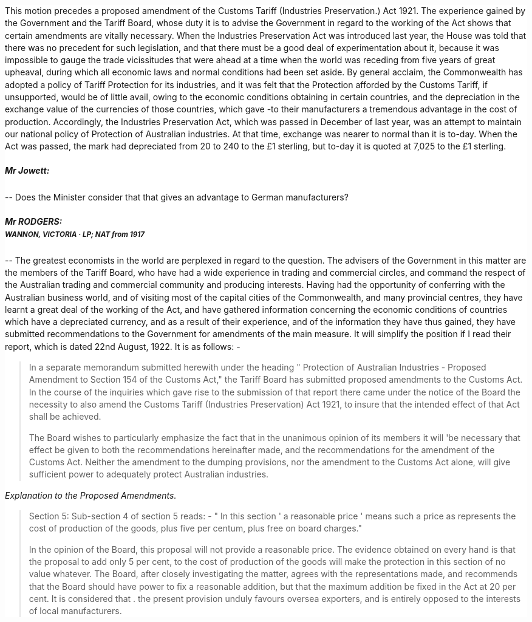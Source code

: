 This motion precedes a proposed amendment of the Customs Tariff (Industries Preservation.) Act 1921. The experience gained by the Government and the Tariff Board, whose duty it is to advise the Government in regard to the working of the Act shows that certain amendments are vitally necessary. When the Industries Preservation Act was introduced last year, the House was told that there was no precedent for such legislation, and that there must be a good deal of experimentation about it, because it was impossible to gauge the trade vicissitudes that were ahead at a time when the world was receding from five years of great upheaval, during which all economic laws and normal conditions had been set aside. By general acclaim, the Commonwealth has adopted a policy of Tariff Protection for its industries, and it was felt that the Protection afforded by the Customs Tariff, if unsupported, would be of little avail, owing to the economic conditions obtaining in certain countries, and the depreciation in the exchange value of the currencies of those countries, which gave -to their manufacturers a tremendous advantage in the cost of production. Accordingly, the Industries Preservation Act, which was passed in December of last year, was an attempt to maintain our national policy of Protection of Australian industries. At that time, exchange was nearer to normal than it is to-day. When the Act was passed, the mark had depreciated from 20 to 240 to the £1 sterling, but to-day it is quoted at 7,025 to the £1 sterling. 

##### Mr Jowett:

-- Does the Minister consider that that gives an advantage to German manufacturers? 

##### Mr RODGERS:<br><small class="text-muted">WANNON, VICTORIA &middot; LP; NAT from 1917</small>

-- The greatest economists in the world are perplexed in regard to the question. The advisers of the Government in this matter are the members of the Tariff Board, who have had a wide experience in trading and commercial circles, and command the respect of the Australian trading and commercial community and producing interests. Having had the opportunity of conferring with the Australian business world, and of visiting most of the capital cities of the Commonwealth, and many provincial centres, they have learnt a great deal of the working of the Act, and have gathered information concerning the economic conditions of countries which have a depreciated currency, and as a result of their experience, and of the information they have thus gained, they have submitted recommendations to the Government for amendments of the main measure. It will simplify the position if I read their report, which is dated 22nd August, 1922. It is as follows: - 

  >In a separate memorandum submitted herewith under the heading " Protection of Australian Industries - Proposed Amendment to Section 154 of the Customs Act," the Tariff Board has submitted proposed amendments to the Customs Act. In the course of the inquiries which gave rise to the submission of that report there came under the notice of the Board the necessity to also amend the Customs Tariff (Industries Preservation) Act 1921, to insure that the intended effect of that Act shall be achieved. 
  >
  >The Board wishes to particularly emphasize the fact that in the unanimous opinion of its members it will 'be necessary that effect be given to both the recommendations hereinafter made, and the recommendations for the amendment of the Customs Act. Neither the amendment to the dumping provisions, nor the amendment to the Customs Act alone, will give sufficient power to adequately protect Australian industries. 
  >
  >
 *Explanation to the Proposed Amendments.* 

  >
  >Section 5: Sub-section 4 of section 5 reads: - " In this section ' a reasonable price ' means such a price as represents the cost of production of the goods, plus five per centum, plus free on board charges." 
  >
  >In the opinion of the Board, this proposal will not provide a reasonable price. The evidence obtained on every hand is that the proposal to add only 5 per cent, to the cost of production of the goods will make the protection in this section of no value whatever. The Board, after closely investigating the matter, agrees with the representations made, and recommends that the Board should have power to fix a reasonable addition, but that the maximum addition be fixed in the Act at 20 per cent. It is considered that . the present provision unduly favours oversea exporters, and is entirely opposed to the interests of local manufacturers. 
  >